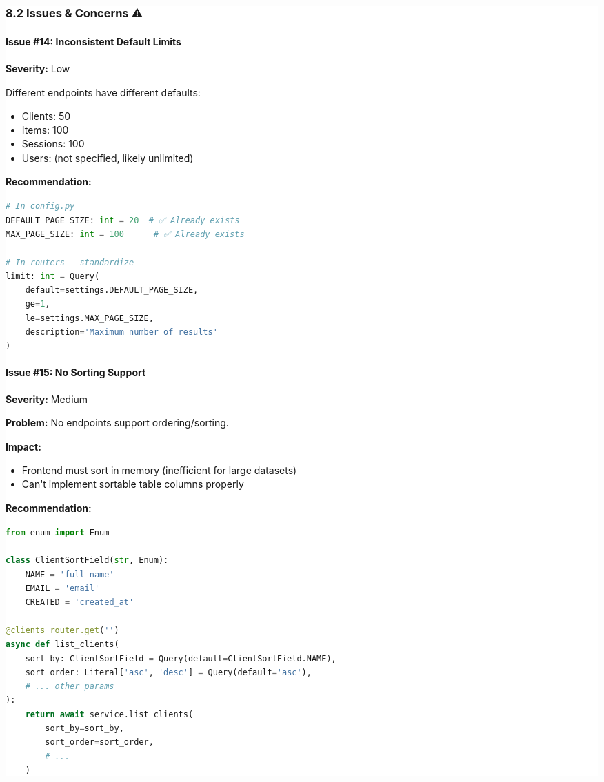 ### 8.2 Issues & Concerns ⚠️

#### Issue #14: Inconsistent Default Limits
**Severity:** Low

Different endpoints have different defaults:
- Clients: 50
- Items: 100
- Sessions: 100
- Users: (not specified, likely unlimited)

**Recommendation:**
```python
# In config.py
DEFAULT_PAGE_SIZE: int = 20  # ✅ Already exists
MAX_PAGE_SIZE: int = 100      # ✅ Already exists

# In routers - standardize
limit: int = Query(
    default=settings.DEFAULT_PAGE_SIZE,
    ge=1,
    le=settings.MAX_PAGE_SIZE,
    description='Maximum number of results'
)
```

#### Issue #15: No Sorting Support
**Severity:** Medium

**Problem:**
No endpoints support ordering/sorting.

**Impact:**
- Frontend must sort in memory (inefficient for large datasets)
- Can't implement sortable table columns properly

**Recommendation:**
```python
from enum import Enum

class ClientSortField(str, Enum):
    NAME = 'full_name'
    EMAIL = 'email'
    CREATED = 'created_at'

@clients_router.get('')
async def list_clients(
    sort_by: ClientSortField = Query(default=ClientSortField.NAME),
    sort_order: Literal['asc', 'desc'] = Query(default='asc'),
    # ... other params
):
    return await service.list_clients(
        sort_by=sort_by,
        sort_order=sort_order,
        # ...
    )
```
